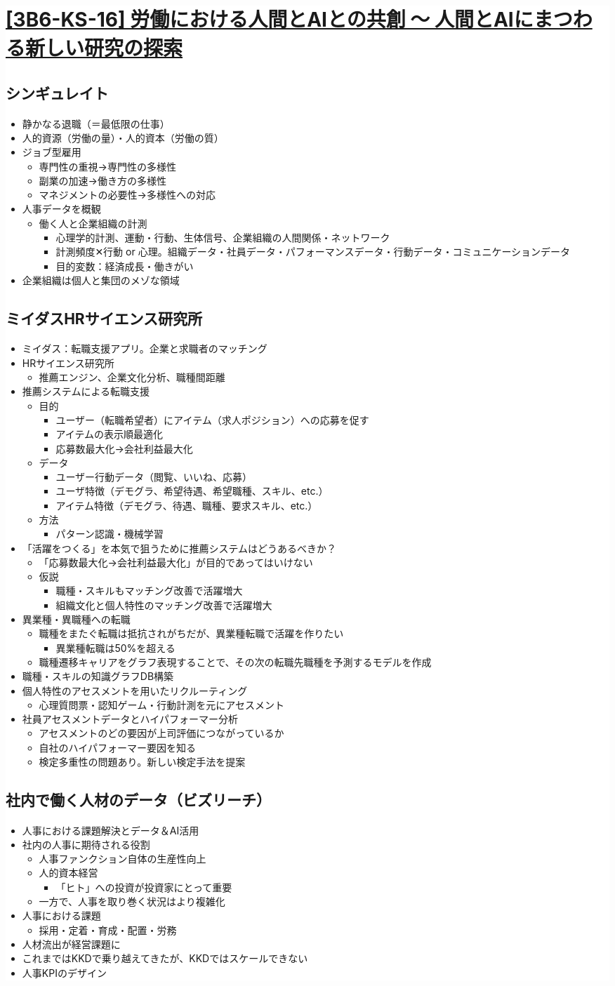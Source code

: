 # [[3B6-KS-16] 労働における人間とAIとの共創 〜 人間とAIにまつわる新しい研究の探索](https://confit.atlas.jp/guide/event/jsai2025/session/3B04-04/tables?ZGqhQToSwn)
## シンギュレイト
- 静かなる退職（＝最低限の仕事）
- 人的資源（労働の量）・人的資本（労働の質）
- ジョブ型雇用
	- 専門性の重視→専門性の多様性
	- 副業の加速→働き方の多様性
	- マネジメントの必要性→多様性への対応
- 人事データを概観
	- 働く人と企業組織の計測
		- 心理学的計測、運動・行動、生体信号、企業組織の人間関係・ネットワーク
		- 計測頻度✕行動 or 心理。組織データ・社員データ・パフォーマンスデータ・行動データ・コミュニケーションデータ
		-  目的変数：経済成長・働きがい
- 企業組織は個人と集団のメゾな領域
## ミイダスHRサイエンス研究所
- ミイダス：転職支援アプリ。企業と求職者のマッチング
- HRサイエンス研究所
	- 推薦エンジン、企業文化分析、職種間距離
- 推薦システムによる転職支援
	- 目的
		- ユーザー（転職希望者）にアイテム（求人ポジション）への応募を促す
		- アイテムの表示順最適化
		- 応募数最大化→会社利益最大化
	- データ
		- ユーザー行動データ（閲覧、いいね、応募）
		- ユーザ特徴（デモグラ、希望待遇、希望職種、スキル、etc.）
		- アイテム特徴（デモグラ、待遇、職種、要求スキル、etc.）
	- 方法
		- パターン認識・機械学習
- 「活躍をつくる」を本気で狙うために推薦システムはどうあるべきか？
	- 「応募数最大化→会社利益最大化」が目的であってはいけない
	- 仮説
		- 職種・スキルもマッチング改善で活躍増大
		- 組織文化と個人特性のマッチング改善で活躍増大
- 異業種・異職種への転職
	- 職種をまたぐ転職は抵抗されがちだが、異業種転職で活躍を作りたい
		- 異業種転職は50%を超える
	- 職種遷移キャリアをグラフ表現することで、その次の転職先職種を予測するモデルを作成
- 職種・スキルの知識グラフDB構築
- 個人特性のアセスメントを用いたリクルーティング
	- 心理質問票・認知ゲーム・行動計測を元にアセスメント
- 社員アセスメントデータとハイパフォーマー分析
	- アセスメントのどの要因が上司評価につながっているか
	- 自社のハイパフォーマー要因を知る
	- 検定多重性の問題あり。新しい検定手法を提案
## 社内で働く人材のデータ（ビズリーチ）
- 人事における課題解決とデータ＆AI活用
- 社内の人事に期待される役割
	- 人事ファンクション自体の生産性向上
	- 人的資本経営
		- 「ヒト」への投資が投資家にとって重要
	- 一方で、人事を取り巻く状況はより複雑化
- 人事における課題
	- 採用・定着・育成・配置・労務
- 人材流出が経営課題に
- これまではKKDで乗り越えてきたが、KKDではスケールできない
- 人事KPIのデザイン